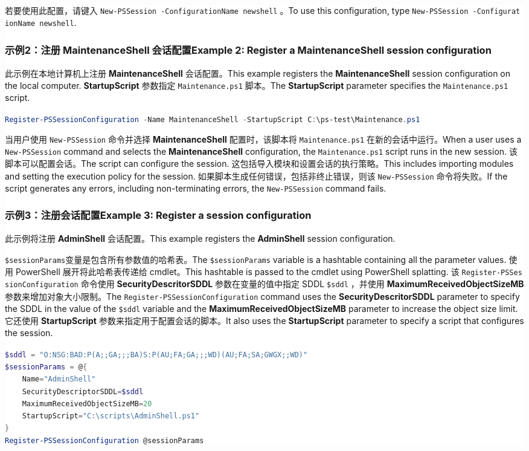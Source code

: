 <span data-ttu-id="a6ec9-128">若要使用此配置，请键入 `New-PSSession -ConfigurationName newshell` 。</span><span class="sxs-lookup"><span data-stu-id="a6ec9-128">To use this configuration, type `New-PSSession -ConfigurationName newshell`.</span></span>

### <span data-ttu-id="a6ec9-129">示例2：注册 MaintenanceShell 会话配置</span><span class="sxs-lookup"><span data-stu-id="a6ec9-129">Example 2: Register a MaintenanceShell session configuration</span></span>

<span data-ttu-id="a6ec9-130">此示例在本地计算机上注册 **MaintenanceShell** 会话配置。</span><span class="sxs-lookup"><span data-stu-id="a6ec9-130">This example registers the **MaintenanceShell** session configuration on the local computer.</span></span> <span data-ttu-id="a6ec9-131">**StartupScript** 参数指定 `Maintenance.ps1` 脚本。</span><span class="sxs-lookup"><span data-stu-id="a6ec9-131">The **StartupScript** parameter specifies the `Maintenance.ps1` script.</span></span>

```powershell
Register-PSSessionConfiguration -Name MaintenanceShell -StartupScript C:\ps-test\Maintenance.ps1
```

<span data-ttu-id="a6ec9-132">当用户使用 `New-PSSession` 命令并选择 **MaintenanceShell** 配置时，该脚本将 `Maintenance.ps1` 在新的会话中运行。</span><span class="sxs-lookup"><span data-stu-id="a6ec9-132">When a user uses a `New-PSSession` command and selects the **MaintenanceShell** configuration, the `Maintenance.ps1` script runs in the new session.</span></span> <span data-ttu-id="a6ec9-133">该脚本可以配置会话。</span><span class="sxs-lookup"><span data-stu-id="a6ec9-133">The script can configure the session.</span></span> <span data-ttu-id="a6ec9-134">这包括导入模块和设置会话的执行策略。</span><span class="sxs-lookup"><span data-stu-id="a6ec9-134">This includes importing modules and setting the execution policy for the session.</span></span> <span data-ttu-id="a6ec9-135">如果脚本生成任何错误，包括非终止错误，则该 `New-PSSession` 命令将失败。</span><span class="sxs-lookup"><span data-stu-id="a6ec9-135">If the script generates any errors, including non-terminating errors, the `New-PSSession` command fails.</span></span>

### <span data-ttu-id="a6ec9-136">示例3：注册会话配置</span><span class="sxs-lookup"><span data-stu-id="a6ec9-136">Example 3: Register a session configuration</span></span>

<span data-ttu-id="a6ec9-137">此示例将注册 **AdminShell** 会话配置。</span><span class="sxs-lookup"><span data-stu-id="a6ec9-137">This example registers the **AdminShell** session configuration.</span></span>

<span data-ttu-id="a6ec9-138">`$sessionParams`变量是包含所有参数值的哈希表。</span><span class="sxs-lookup"><span data-stu-id="a6ec9-138">The `$sessionParams` variable is a hashtable containing all the parameter values.</span></span> <span data-ttu-id="a6ec9-139">使用 PowerShell 展开将此哈希表传递给 cmdlet。</span><span class="sxs-lookup"><span data-stu-id="a6ec9-139">This hashtable is passed to the cmdlet using PowerShell splatting.</span></span> <span data-ttu-id="a6ec9-140">该 `Register-PSSessionConfiguration` 命令使用 **SecurityDescritorSDDL** 参数在变量的值中指定 SDDL `$sddl` ，并使用 **MaximumReceivedObjectSizeMB** 参数来增加对象大小限制。</span><span class="sxs-lookup"><span data-stu-id="a6ec9-140">The `Register-PSSessionConfiguration` command uses the **SecurityDescritorSDDL** parameter to specify the SDDL in the value of the `$sddl` variable and the **MaximumReceivedObjectSizeMB** parameter to increase the object size limit.</span></span> <span data-ttu-id="a6ec9-141">它还使用 **StartupScript** 参数来指定用于配置会话的脚本。</span><span class="sxs-lookup"><span data-stu-id="a6ec9-141">It also uses the **StartupScript** parameter to specify a script that configures the session.</span></span>

```powershell
$sddl = "O:NSG:BAD:P(A;;GA;;;BA)S:P(AU;FA;GA;;;WD)(AU;FA;SA;GWGX;;WD)"
$sessionParams = @{
    Name="AdminShell"
    SecurityDescriptorSDDL=$sddl
    MaximumReceivedObjectSizeMB=20
    StartupScript="C:\scripts\AdminShell.ps1"
}
Register-PSSessionConfiguration @sessionParams
```
